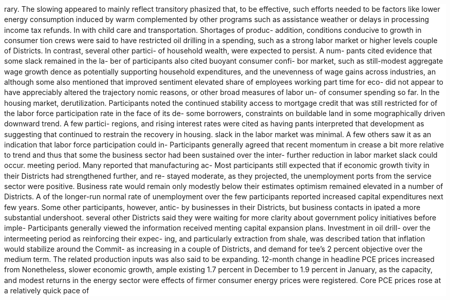 rary. The slowing appeared to mainly reflect transitory phasized that, to be effective, such efforts needed to be
factors like lower energy consumption induced by warm complemented by other programs such as assistance
weather or delays in processing income tax refunds. In with child care and transportation. Shortages of produc-
addition, conditions conducive to growth in consumer tion crews were said to have restricted oil drilling in a
spending, such as a strong labor market or higher levels couple of Districts. In contrast, several other partici-
of household wealth, were expected to persist. A num- pants cited evidence that some slack remained in the la-
ber of participants also cited buoyant consumer confi- bor market, such as still-modest aggregate wage growth
dence as potentially supporting household expenditures, and the unevenness of wage gains across industries, an
although some also mentioned that improved sentiment elevated share of employees working part time for eco-
did not appear to have appreciably altered the trajectory nomic reasons, or other broad measures of labor un-
of consumer spending so far. In the housing market, derutilization. Participants noted the continued stability
access to mortgage credit that was still restricted for of the labor force participation rate in the face of its de-
some borrowers, constraints on buildable land in some mographically driven downward trend. A few partici-
regions, and rising interest rates were cited as having pants interpreted that development as suggesting that
continued to restrain the recovery in housing. slack in the labor market was minimal. A few others saw
it as an indication that labor force participation could in-
Participants generally agreed that recent momentum in
crease a bit more relative to trend and thus that some
the business sector had been sustained over the inter-
further reduction in labor market slack could occur.
meeting period. Many reported that manufacturing ac-
Most participants still expected that if economic growth
tivity in their Districts had strengthened further, and re-
stayed moderate, as they projected, the unemployment
ports from the service sector were positive. Business
rate would remain only modestly below their estimates
optimism remained elevated in a number of Districts. A
of the longer-run normal rate of unemployment over the
few participants reported increased capital expenditures
next few years. Some other participants, however, antic-
by businesses in their Districts, but business contacts in
ipated a more substantial undershoot.
several other Districts said they were waiting for more
clarity about government policy initiatives before imple- Participants generally viewed the information received
menting capital expansion plans. Investment in oil drill- over the intermeeting period as reinforcing their expec-
ing, and particularly extraction from shale, was described tation that inflation would stabilize around the Commit-
as increasing in a couple of Districts, and demand for tee’s 2 percent objective over the medium term. The
related production inputs was also said to be expanding. 12-month change in headline PCE prices increased from
Nonetheless, slower economic growth, ample existing 1.7 percent in December to 1.9 percent in January, as the
capacity, and modest returns in the energy sector were effects of firmer consumer energy prices were registered.
Core PCE prices rose at a relatively quick pace of
